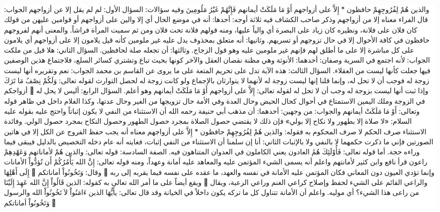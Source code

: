 والذين هُمْ لِفُرُوجِهِمْ حافظون * إِلاَّ على أزواجهم أَوْ مَا مَلَكَتْ أيمانهم فَإِنَّهُمْ غَيْرُ مَلُومِينَ
وفيه سؤالات:
السؤال الأول:
لم لم يقل إلا عن أزواجهم الجواب: قال الفراء معناه إلا من أزواجهم وذكر صاحب الكشاف فيه ثلاثة أوجه: أحدها: أنه في موضع الحال أي إلا والين على أزواجهم أو قوامين عليهن من قولك كان فلان على فلانة، ونظيره كان زياد على البصرة أي والياً عليها، ومنه قولهم فلانة تحت فلان ومن ثم سميت المرأة فراشاً. والمعنى أنهم لفروجهم حافظون في كافة الأحوال إلا في حال تزوجهم أو تسريهم.
وثانيها:
أنه متعلق بمحذوف يدل عليه
غير ملومين
كأنه قيل يلامون إلا على أزواجهم أي يلامون على كل مباشرة إلا على ما أطلق لهم فإنهم غير ملومين عليه وهو قول الزجاج.
وثالثها:
أن تجعله صلة لحافظين.
السؤال الثاني:
هلا قيل من ملكت الجواب: لأنه اجتمع في السرية وصفان: أحدهما: الأنوثة وهي مظنة نقصان العقل والآخر كونها بحيث تباع وتشتري كسائر السلع، فلاجتماع هذين الوصفين فيها جعلت كأنها ليست من العقلاء.
السؤال الثالث:
هذه الآية تدل على تحريم المتعة على ما يروى عن القاسم بن محمد الجواب: نعم وتقريره أنها ليست زوجة له فوجب أن لا تحل له، وإنما قلنا إنها ليست زوجة له لأنهما لا يتوارثان بالإجماع ولو كانت زوجة له لحصل التوارث لقوله تعالى:
وَلَكُمْ نِصْفُ مَا تَرَكَ أزواجكم

وإذا ثبت أنها ليست بزوجة له وجب أن لا تحل له لقوله تعالى:
إِلاَّ على أزواجهم أَوْ مَا مَلَكَتْ أيمانهم
وهو أعلم.
السؤال الرابع:
أليس لا يحل له في الزوجة وملك اليمين الاستمتاع في أحوال كحال الحيض وحال العدة وفي الأمة حال تزويجها من الغير وحال عدتها، وكذا الغلام داخل في ظاهر قوله وتعالى:
أَوْ مَا مَلَكَتْ أيمانهم
والجواب: من وجهين:
أحدهما:
أن مذهب أبي حنيفة رحمه الله أن الاستثناء من النفي لا يكون إثباتاً واحتج عليه بقوله عليه السلام: «لا صلاة إلا بطهور ولا نكاح إلا بولي» فإن ذلك لا يقتضي حصول الصلاة بمجرد حصول الطهور وحصول النكاح بمجرد حصول الولي. وفائدة الاستثناء صرف الحكم لا صرف المحكوم به فقوله:
والذين هُمْ لِفُرُوجِهِمْ حافظون * إِلاَّ على أزواجهم
معناه أنه يجب حفظ الفروج عن الكل إلا في هاتين الصورتين فإني ما ذكرت حكمهما لا بالنفي ولا بالإثبات الثاني: أنا إن سلمنا أن الاستثناء من النفي إثبات، فغايته أنه عام دخله التخصيص بالدليل فيبقى فيما وراءه حجة.
أما قوله تعالى:
فَأُوْلَئِكَ هُمُ العادون
يعني الكاملون في العدوان المتناهون فيه.
الصفة السادسة:
قوله تعالى:
والذين هُمْ لأماناتهم وَعَهْدِهِمْ راعون
قرأ نافع وابن كثير
لأمانتهم
واعلم أنه يسمى الشيء المؤتمن عليه والمعاهد عليه أمانة وعهداً، ومنه قوله تعالى:
إِنَّ الله يَأْمُرُكُمْ أَن تُؤدُّواْ الأمانات إِلَى أَهْلِهَا

وقال:
وَتَخُونُواْ أماناتكم

وإنما تؤدي العيون دون المعاني فكان المؤتمن عليه الأمانة في نفسه والعهد، ما عقده على نفسه فيما يقربه إلى ربه ويقع أيضاً على ما أمر الله تعالى به كقوله:
الذين قَالُواْ إِنَّ الله عَهِدَ إِلَيْنَا

والراعي القائم على الشيء لحفظ وإصلاح كراعي الغنم وراعي الرعية، ويقال من راعى هذا الشيء؟ أي موليه.
واعلم أن الأمانة تتناول كل ما تركه يكون داخلاً في الخيانة وقد قال تعالى:
يأَيُّهَا الذين ءَامَنُواْ لاَ تَخُونُواْ الله والرسول وَتَخُونُواْ أماناتكم
